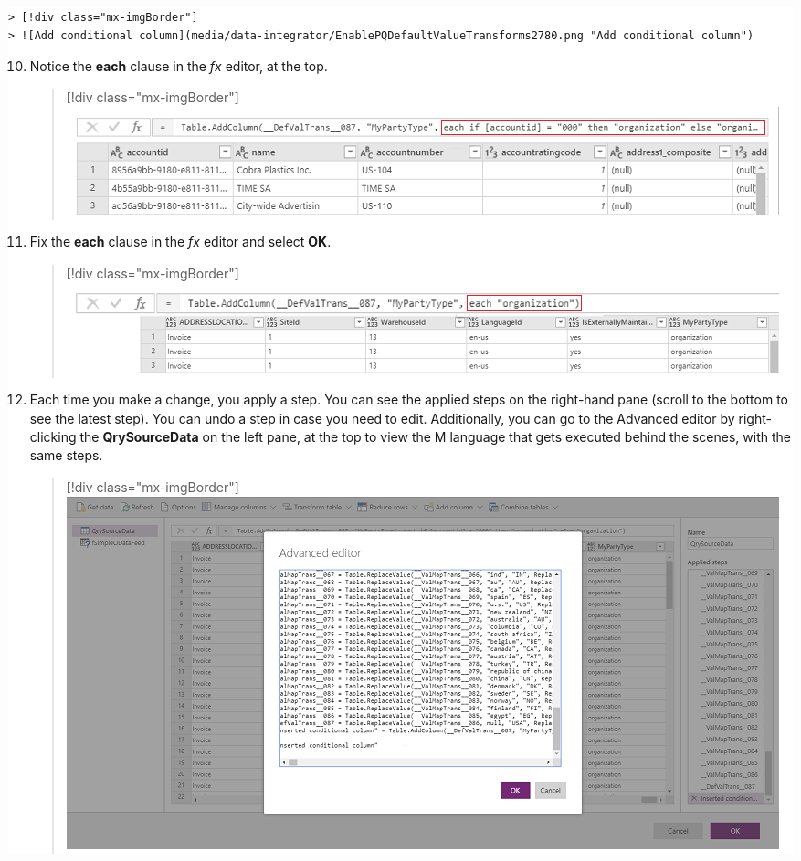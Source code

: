     > [!div class="mx-imgBorder"] 
    > ![Add conditional column](media/data-integrator/EnablePQDefaultValueTransforms2780.png "Add conditional column")

10. Notice the **each** clause in the *fx* editor, at the top.

    > [!div class="mx-imgBorder"] 
    > ![fx editor](media/data-integrator/EnablePQDefaultValueTransforms2780.png "fx editor")

11. Fix the **each** clause in the *fx* editor and select **OK**.

    > [!div class="mx-imgBorder"] 
    > ![Fix the each clause](media/data-integrator/EnablePQDefaultValueTransforms5780.png "Fix the each clause")



12. Each time you make a change, you apply a step. You can see the applied steps on the right-hand pane (scroll to the bottom to see the latest step). You can undo a step in case you need to edit. Additionally, you can go to the Advanced editor by right-clicking the **QrySourceData** on the left pane, at the top to view the M language that gets executed behind the scenes, with the same steps.

    > [!div class="mx-imgBorder"] 
    > ![Advanced editor](media/data-integrator/EnablePQDefaultValueTransforms4780.png "Advanced editor")

